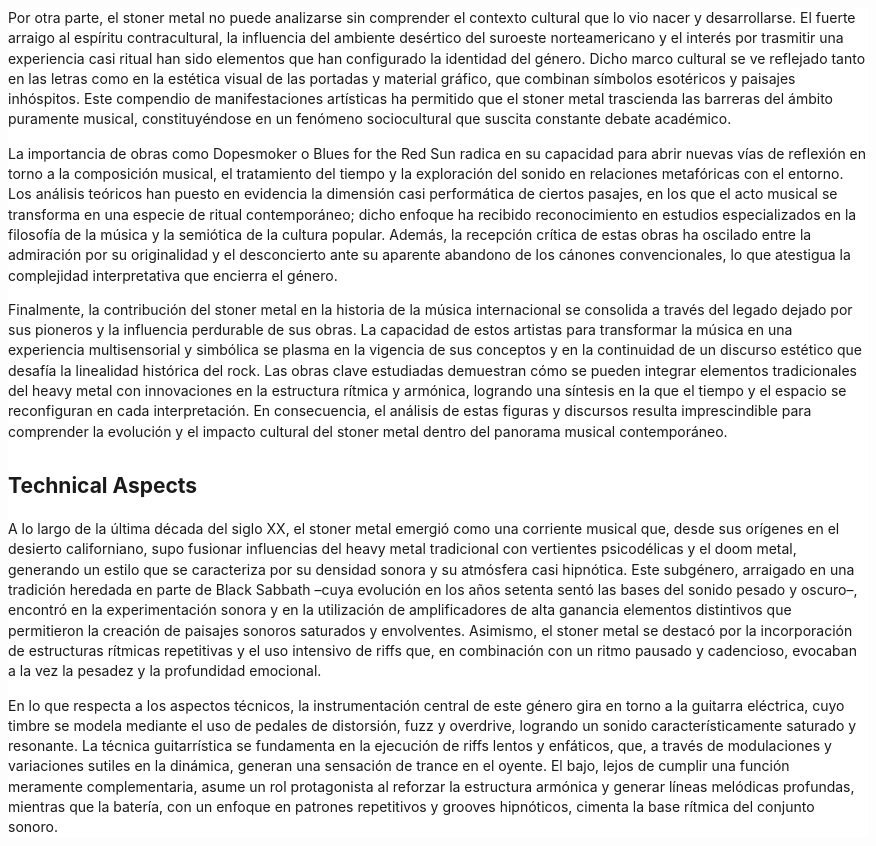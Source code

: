 Por otra parte, el stoner metal no puede analizarse sin comprender el contexto cultural que lo vio
nacer y desarrollarse. El fuerte arraigo al espíritu contracultural, la influencia del ambiente
desértico del suroeste norteamericano y el interés por trasmitir una experiencia casi ritual han
sido elementos que han configurado la identidad del género. Dicho marco cultural se ve reflejado
tanto en las letras como en la estética visual de las portadas y material gráfico, que combinan
símbolos esotéricos y paisajes inhóspitos. Este compendio de manifestaciones artísticas ha permitido
que el stoner metal trascienda las barreras del ámbito puramente musical, constituyéndose en un
fenómeno sociocultural que suscita constante debate académico.

La importancia de obras como Dopesmoker o Blues for the Red Sun radica en su capacidad para abrir
nuevas vías de reflexión en torno a la composición musical, el tratamiento del tiempo y la
exploración del sonido en relaciones metafóricas con el entorno. Los análisis teóricos han puesto en
evidencia la dimensión casi performática de ciertos pasajes, en los que el acto musical se
transforma en una especie de ritual contemporáneo; dicho enfoque ha recibido reconocimiento en
estudios especializados en la filosofía de la música y la semiótica de la cultura popular. Además,
la recepción crítica de estas obras ha oscilado entre la admiración por su originalidad y el
desconcierto ante su aparente abandono de los cánones convencionales, lo que atestigua la
complejidad interpretativa que encierra el género.

Finalmente, la contribución del stoner metal en la historia de la música internacional se consolida
a través del legado dejado por sus pioneros y la influencia perdurable de sus obras. La capacidad de
estos artistas para transformar la música en una experiencia multisensorial y simbólica se plasma en
la vigencia de sus conceptos y en la continuidad de un discurso estético que desafía la linealidad
histórica del rock. Las obras clave estudiadas demuestran cómo se pueden integrar elementos
tradicionales del heavy metal con innovaciones en la estructura rítmica y armónica, logrando una
síntesis en la que el tiempo y el espacio se reconfiguran en cada interpretación. En consecuencia,
el análisis de estas figuras y discursos resulta imprescindible para comprender la evolución y el
impacto cultural del stoner metal dentro del panorama musical contemporáneo.

## Technical Aspects

A lo largo de la última década del siglo XX, el stoner metal emergió como una corriente musical que,
desde sus orígenes en el desierto californiano, supo fusionar influencias del heavy metal
tradicional con vertientes psicodélicas y el doom metal, generando un estilo que se caracteriza por
su densidad sonora y su atmósfera casi hipnótica. Este subgénero, arraigado en una tradición
heredada en parte de Black Sabbath –cuya evolución en los años setenta sentó las bases del sonido
pesado y oscuro–, encontró en la experimentación sonora y en la utilización de amplificadores de
alta ganancia elementos distintivos que permitieron la creación de paisajes sonoros saturados y
envolventes. Asimismo, el stoner metal se destacó por la incorporación de estructuras rítmicas
repetitivas y el uso intensivo de riffs que, en combinación con un ritmo pausado y cadencioso,
evocaban a la vez la pesadez y la profundidad emocional.

En lo que respecta a los aspectos técnicos, la instrumentación central de este género gira en torno
a la guitarra eléctrica, cuyo timbre se modela mediante el uso de pedales de distorsión, fuzz y
overdrive, logrando un sonido característicamente saturado y resonante. La técnica guitarrística se
fundamenta en la ejecución de riffs lentos y enfáticos, que, a través de modulaciones y variaciones
sutiles en la dinámica, generan una sensación de trance en el oyente. El bajo, lejos de cumplir una
función meramente complementaria, asume un rol protagonista al reforzar la estructura armónica y
generar líneas melódicas profundas, mientras que la batería, con un enfoque en patrones repetitivos
y grooves hipnóticos, cimenta la base rítmica del conjunto sonoro.
